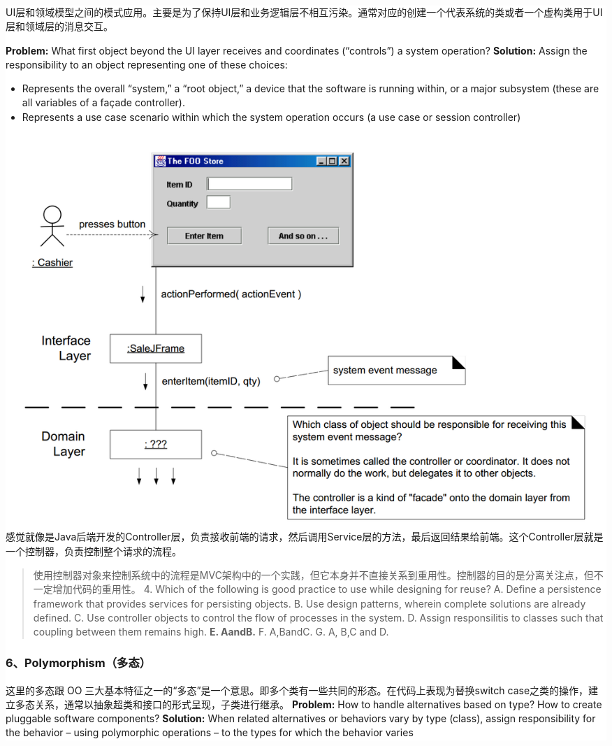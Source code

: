 
UI层和领域模型之间的模式应用。主要是为了保持UI层和业务逻辑层不相互污染。通常对应的创建一个代表系统的类或者一个虚构类用于UI层和领域层的消息交互。

**Problem:** What first object beyond the UI layer receives and coordinates (“controls”) a system operation?
**Solution:** Assign the responsibility to an object representing one of these choices:
- Represents the overall “system,” a “root object,” a device that the software is running within, or a major subsystem (these are all variables of a façade controller).
- Represents a use case scenario within which the system operation occurs (a use case or session controller)

![alt text](https://github.com/val213/val213.github.io/blob/hexo_source/source/_posts/image-6.png?raw=true)
感觉就像是Java后端开发的Controller层，负责接收前端的请求，然后调用Service层的方法，最后返回结果给前端。这个Controller层就是一个控制器，负责控制整个请求的流程。
>使用控制器对象来控制系统中的流程是MVC架构中的一个实践，但它本身并不直接关系到重用性。控制器的目的是分离关注点，但不一定增加代码的重用性。
>4. Which of the following is good practice to use while designing for reuse?
A. Define a persistence framework that provides services for persisting objects.
B. Use design patterns, wherein complete solutions are already defined.
C. Use controller objects to control the flow of processes in the system.
D. Assign responsilitis to classes such that coupling between them remains high.
**E. AandB.**
F. A,BandC.
G. A, B,C and D.
### 6、Polymorphism（多态）
这里的多态跟 OO 三大基本特征之一的“多态”是一个意思。即多个类有一些共同的形态。在代码上表现为替换switch case之类的操作，建立多态关系，通常以抽象超类和接口的形式呈现，子类进行继承。
**Problem:**
How to handle alternatives based on type? How to create pluggable software components?
**Solution:**
When related alternatives or behaviors vary by type (class), assign responsibility for the behavior – using polymorphic operations – to the types for which the 
behavior varies
